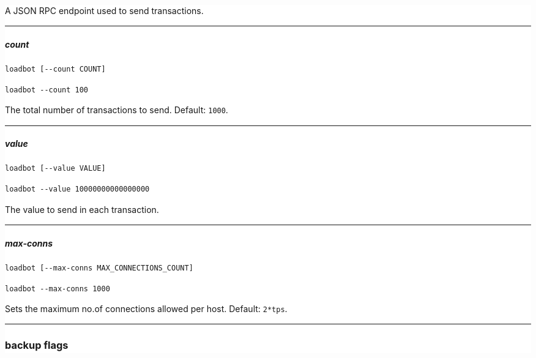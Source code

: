 A JSON RPC endpoint used to send transactions.

---

<h4><i>count</i></h4>

<Tabs>
  <TabItem value="syntax" label="Syntax" default>

    loadbot [--count COUNT]

  </TabItem>
  <TabItem value="example" label="Example">

    loadbot --count 100

  </TabItem>
</Tabs>

The total number of transactions to send. Default: `1000`.

---

<h4><i>value</i></h4>

<Tabs>
  <TabItem value="syntax" label="Syntax" default>

    loadbot [--value VALUE]

  </TabItem>
  <TabItem value="example" label="Example">

    loadbot --value 10000000000000000

  </TabItem>
</Tabs>

The value to send in each transaction.

---

<h4><i>max-conns</i></h4>

<Tabs>
  <TabItem value="syntax" label="Syntax" default>

    loadbot [--max-conns MAX_CONNECTIONS_COUNT]

  </TabItem>
  <TabItem value="example" label="Example">

    loadbot --max-conns 1000

  </TabItem>
</Tabs>

Sets the maximum no.of connections allowed per host. Default: `2*tps`.

---

### backup flags

